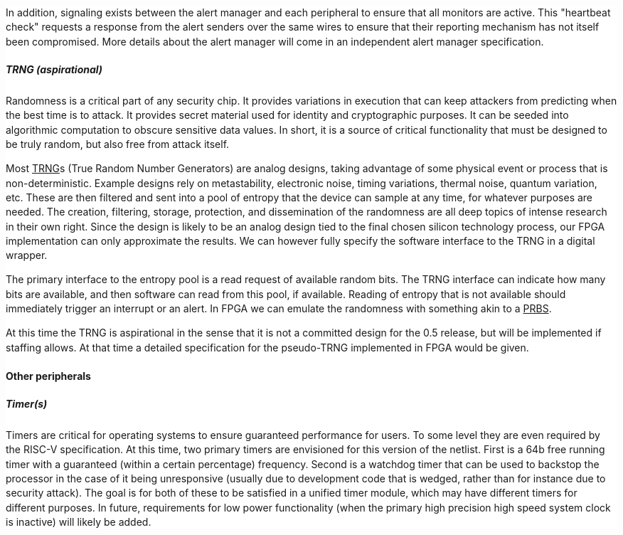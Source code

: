 In addition, signaling exists between the alert manager and each peripheral to ensure that all monitors are active.
This "heartbeat check" requests a response from the alert senders over the same wires to ensure that their reporting mechanism has not itself been compromised.
More details about the alert manager will come in an independent alert manager specification.

##### TRNG (aspirational)

Randomness is a critical part of any security chip.
It provides variations in execution that can keep attackers from predicting when the best time is to attack.
It provides secret material used for identity and cryptographic purposes.
It can be seeded into algorithmic computation to obscure sensitive data values.
In short, it is a source of critical functionality that must be designed to be truly random, but also free from attack itself.

Most
[TRNG](https://en.wikipedia.org/wiki/Hardware_random_number_generator)s
(True Random Number Generators) are analog designs, taking advantage of some physical event or process that is non-deterministic.
Example designs rely on metastability, electronic noise, timing variations, thermal noise, quantum variation, etc.
These are then filtered and sent into a pool of entropy that the device can sample at any time, for whatever purposes are needed.
The creation, filtering, storage, protection, and dissemination of the randomness are all deep topics of intense research in their own right.
Since the design is likely to be an analog design tied to the final chosen silicon technology process, our FPGA implementation can only approximate the results.
We can however fully specify the software interface to the TRNG in a digital wrapper.

The primary interface to the entropy pool is a read request of available random bits.
The TRNG interface can indicate how many bits are available, and then software can read from this pool, if available.
Reading of entropy that is not available should immediately trigger an interrupt or an alert.
In FPGA we can emulate the randomness with something akin to a
[PRBS](https://en.wikipedia.org/wiki/Pseudorandom_binary_sequence).

At this time the TRNG is aspirational in the sense that it is not a committed design for the 0.5 release, but will be implemented if staffing allows.
At that time a detailed specification for the pseudo-TRNG implemented in FPGA would be given.

#### Other peripherals

##### Timer(s)

Timers are critical for operating systems to ensure guaranteed performance for users.
To some level they are even required by the RISC-V specification.
At this time, two primary timers are envisioned for this version of the netlist.
First is a 64b free running timer with a guaranteed (within a certain percentage) frequency.
Second is a watchdog timer that can be used to backstop the processor in the case of it being unresponsive (usually due to development code that is wedged, rather than for instance due to security attack).
The goal is for both of these to be satisfied in a unified timer module, which may have different timers for different purposes.
In future, requirements for low power functionality (when the primary high precision high speed system clock is inactive) will likely be added.
